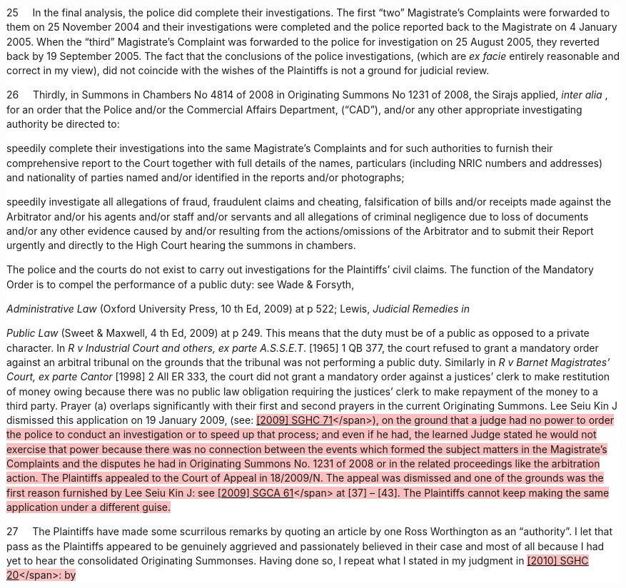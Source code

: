 25     In the final analysis, the police did complete their investigations. The first “two” Magistrate’s Complaints were forwarded to them on 25 November 2004 and their investigations were completed and the police reported back to the Magistrate on 4 January 2005. When the “third” Magistrate’s Complaint was forwarded to the police for investigation on 25 August 2005, they reverted back by 19 September 2005. The fact that the conclusions of the police investigations, (which are _ex facie_ entirely reasonable and correct in my view), did not coincide with the wishes of the Plaintiffs is not a ground for judicial review. 

26     Thirdly, in Summons in Chambers No 4814 of 2008 in Originating Summons No 1231 of 2008, the Sirajs applied, _inter alia_ , for an order that the Police and/or the Commercial Affairs Department, (“CAD”), and/or any other appropriate investigating authority be directed to: 

 speedily complete their investigations into the same Magistrate’s Complaints and for such authorities to furnish their comprehensive report to the Court together with full details of the names, particulars (including NRIC numbers and addresses) and nationality of parties named and/or identified in the reports and/or photographs; 

 speedily investigate all allegations of fraud, fraudulent claims and cheating, falsification of bills and/or receipts made against the Arbitrator and/or his agents and/or staff and/or servants and all allegations of criminal negligence due to loss of documents and/or any other evidence caused by and/or resulting from the actions/omissions of the Arbitrator and to submit their Report urgently and directly to the High Court hearing the summons in chambers. 

The police and the courts do not exist to carry out investigations for the Plaintiffs’ civil claims. The function of the Mandatory Order is to compel the performance of a public duty: see Wade & Forsyth, 


_Administrative Law_ (Oxford University Press, 10 th Ed, 2009) at p 522; Lewis, _Judicial Remedies in_ 

_Public Law_ (Sweet & Maxwell, 4 th Ed, 2009) at p 249. This means that the duty must be of a public as opposed to a private character. In _R v Industrial Court and others, ex parte A.S.S.E.T_. [1965] 1 QB 377, the court refused to grant a mandatory order against an arbitral tribunal on the grounds that the tribunal was not performing a public duty. Similarly in _R v Barnet Magistrates’ Court, ex parte Cantor_ [1998] 2 All ER 333, the court did not grant a mandatory order against a justices’ clerk to make restitution of money owing because there was no public law obligation requiring the justices’ clerk to make repayment of the money to a third party. Prayer (a) overlaps significantly with their first and second prayers in the current Originating Summons. Lee Seiu Kin J dismissed this application on 19 January 2009, (see: <span style="background-color: #FAC0C0" class="citation">[[2009] SGHC 71]("https://www.open.gov.sg")</span>), on the ground that a judge had no power to order the police to conduct an investigation or to speed up that process; and even if he had, the learned Judge stated he would not exercise that power because there was no connection between the events which formed the subject matters in the Magistrate’s Complaints and the disputes he had in Originating Summons No. 1231 of 2008 or in the related proceedings like the arbitration action. The Plaintiffs appealed to the Court of Appeal in 18/2009/N. The appeal was dismissed and one of the grounds was the first reason furnished by Lee Seiu Kin J: see <span style="background-color: #FAC0C0" class="citation">[[2009] SGCA 61]("https://www.open.gov.sg")</span> at [37] – [43]. The Plaintiffs cannot keep making the same application under a different guise. 

27     The Plaintiffs have made some scurrilous remarks by quoting an article by one Ross Worthington as an “authority”. I let that pass as the Plaintiffs appeared to be genuinely aggrieved and passionately believed in their case and most of all because I had yet to hear the consolidated Originating Summonses. Having done so, I repeat what I stated in my judgment in <span style="background-color: #FAC0C0" class="citation">[[2010] SGHC 20]("https://www.open.gov.sg")</span>: by 
